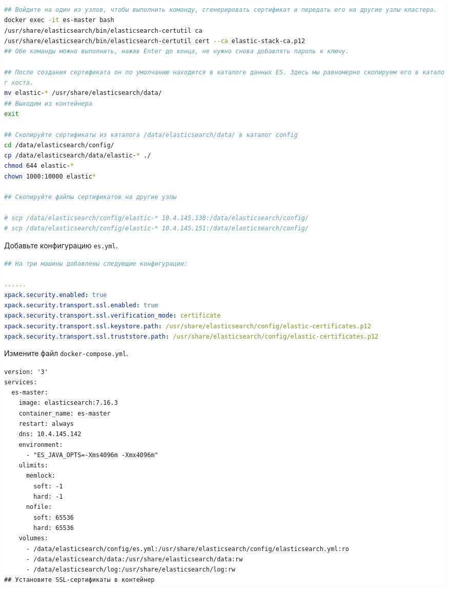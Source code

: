 ```sh
## Войдите на один из узлов, чтобы выполнить команду, сгенерировать сертификат и передать его на другие узлы кластера.
docker exec -it es-master bash
/usr/share/elasticsearch/bin/elasticsearch-certutil ca
/usr/share/elasticsearch/bin/elasticsearch-certutil cert --ca elastic-stack-ca.p12
## Обе команды можно выполнить, нажав Enter до конца, не нужно снова добавлять пароль к ключу.

## После создания сертификата он по умолчанию находится в каталоге данных ES. Здесь мы равномерно скопируем его в каталог хоста.
mv elastic-* /usr/share/elasticsearch/data/
## Выходим из контейнера
exit

## Скопируйте сертификаты из каталога /data/elasticsearch/data/ в каталог config
cd /data/elasticsearch/config/
cp /data/elasticsearch/data/elastic-* ./
chmod 644 elastic-*
chown 1000:10000 elastic*

## Скопируйте файлы сертификатов на другие узлы

# scp /data/elasticsearch/config/elastic-* 10.4.145.130:/data/elasticsearch/config/
# scp /data/elasticsearch/config/elastic-* 10.4.145.151:/data/elasticsearch/config/
```

Добавьте конфигурацию `es.yml`.

```yaml
## На три машины добавлены следующие конфигурации:

......
xpack.security.enabled: true
xpack.security.transport.ssl.enabled: true
xpack.security.transport.ssl.verification_mode: certificate
xpack.security.transport.ssl.keystore.path: /usr/share/elasticsearch/config/elastic-certificates.p12
xpack.security.transport.ssl.truststore.path: /usr/share/elasticsearch/config/elastic-certificates.p12
```

Измените файл `docker-compose.yml`.

```
version: '3'
services:
  es-master:
    image: elasticsearch:7.16.3
    container_name: es-master
    restart: always
    dns: 10.4.145.142
    environment:
      - "ES_JAVA_OPTS=-Xms4096m -Xmx4096m"
    ulimits:
      memlock:
        soft: -1
        hard: -1
      nofile:
        soft: 65536
        hard: 65536
    volumes:
      - /data/elasticsearch/config/es.yml:/usr/share/elasticsearch/config/elasticsearch.yml:ro
      - /data/elasticsearch/data:/usr/share/elasticsearch/data:rw
      - /data/elasticsearch/log:/usr/share/elasticsearch/log:rw
## Установите SSL-сертификаты в контейнер
```